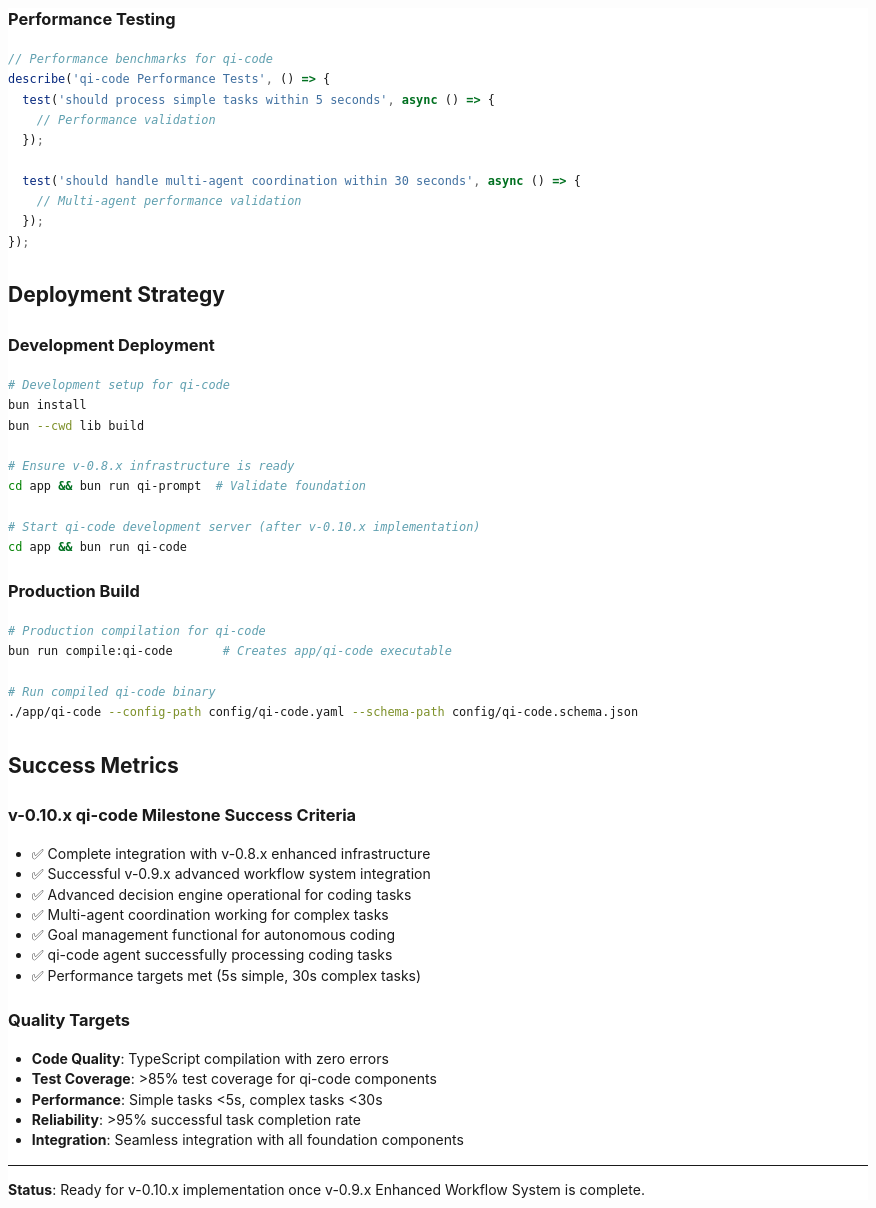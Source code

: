 ### **Performance Testing**
```typescript
// Performance benchmarks for qi-code
describe('qi-code Performance Tests', () => {
  test('should process simple tasks within 5 seconds', async () => {
    // Performance validation
  });
  
  test('should handle multi-agent coordination within 30 seconds', async () => {
    // Multi-agent performance validation
  });
});
```

## Deployment Strategy

### **Development Deployment**
```bash
# Development setup for qi-code
bun install
bun --cwd lib build

# Ensure v-0.8.x infrastructure is ready
cd app && bun run qi-prompt  # Validate foundation

# Start qi-code development server (after v-0.10.x implementation)
cd app && bun run qi-code
```

### **Production Build**
```bash
# Production compilation for qi-code
bun run compile:qi-code       # Creates app/qi-code executable

# Run compiled qi-code binary
./app/qi-code --config-path config/qi-code.yaml --schema-path config/qi-code.schema.json
```

## Success Metrics

### **v-0.10.x qi-code Milestone Success Criteria**
- ✅ Complete integration with v-0.8.x enhanced infrastructure
- ✅ Successful v-0.9.x advanced workflow system integration
- ✅ Advanced decision engine operational for coding tasks
- ✅ Multi-agent coordination working for complex tasks
- ✅ Goal management functional for autonomous coding
- ✅ qi-code agent successfully processing coding tasks
- ✅ Performance targets met (5s simple, 30s complex tasks)

### **Quality Targets**
- **Code Quality**: TypeScript compilation with zero errors
- **Test Coverage**: >85% test coverage for qi-code components
- **Performance**: Simple tasks <5s, complex tasks <30s
- **Reliability**: >95% successful task completion rate
- **Integration**: Seamless integration with all foundation components

---

**Status**: Ready for v-0.10.x implementation once v-0.9.x Enhanced Workflow System is complete.